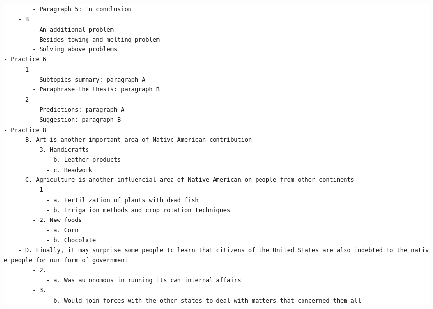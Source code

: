 			- Paragraph 5: In conclusion
		- B
			- An additional problem
			- Besides towing and melting problem
			- Solving above problems
	- Practice 6
		- 1
			- Subtopics summary: paragraph A
			- Paraphrase the thesis: paragraph B
		- 2
			- Predictions: paragraph A
			- Suggestion: paragraph B
	- Practice 8
		- B. Art is another important area of Native American contribution
			- 3. Handicrafts
				- b. Leather products
				- c. Beadwork
		- C. Agriculture is another influencial area of Native American on people from other continents
			- 1
				- a. Fertilization of plants with dead fish
				- b. Irrigation methods and crop rotation techniques
			- 2. New foods
				- a. Corn
				- b. Chocolate
		- D. Finally, it may surprise some people to learn that citizens of the United States are also indebted to the native people for our form of government
			- 2.
				- a. Was autonomous in running its own internal affairs
			- 3.
				- b. Would join forces with the other states to deal with matters that concerned them all